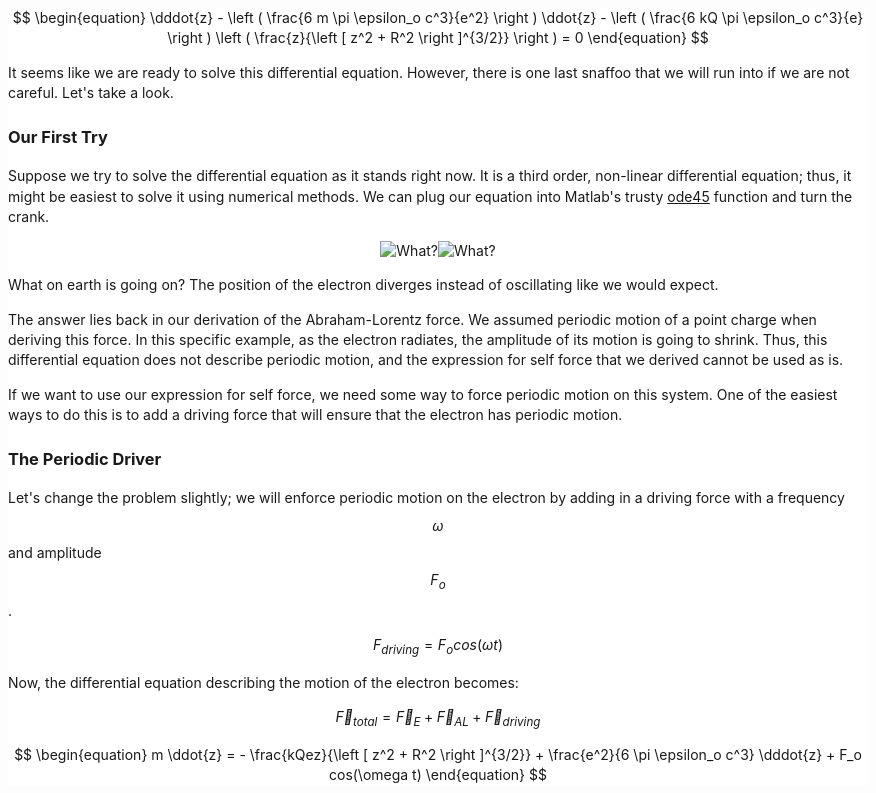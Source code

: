 $$
\begin{equation}
\dddot{z} - \left ( \frac{6 m \pi \epsilon_o c^3}{e^2} \right ) \ddot{z} - \left ( \frac{6 kQ \pi \epsilon_o c^3}{e} \right ) \left ( \frac{z}{\left [ z^2 + R^2 \right ]^{3/2}} \right ) = 0
\end{equation}
$$

It seems like we are ready to solve this differential equation. However, there is one last snaffoo that we will run into if we are not careful. Let's take a look.

### Our First Try

Suppose we try to solve the differential equation as it stands right now. It is a third order, non-linear differential equation; thus, it might be easiest to solve it using numerical methods. We can plug our equation into Matlab's trusty [ode45](http://www.mathworks.com/help/matlab/ref/ode45.html) function and turn the crank.

<div style="text-align:center" markdown="1">
<img src="{{ site.url }}/assets/images/2015-07-19/divergent_graph.png" alt="What?" style="width: 400px;"/><img src="{{ site.url }}/assets/images/2015-07-19/scaled_09.png" alt="What?" style="width: 200px;"/>
</div>

What on earth is going on? The position of the electron diverges instead of oscillating like we would expect.

The answer lies back in our derivation of the Abraham-Lorentz force. We assumed periodic motion of a point charge when deriving this force. In this specific example, as the electron radiates, the amplitude of its motion is going to shrink. Thus, this differential equation does not describe periodic motion, and the expression for self force that we derived cannot be used as is.

If we want to use our expression for self force, we need some way to force periodic motion on this system. One of the easiest ways to do this is to add a driving force that will ensure that the electron has periodic motion.

### The Periodic Driver

Let's change the problem slightly; we will enforce periodic motion on the electron by adding in a driving force with a frequency $$\omega$$ and amplitude $$F_o$$.

$$
\begin{equation}
F_{driving} = F_o cos(\omega t)
\end{equation}
$$

Now, the differential equation describing the motion of the electron becomes:

$$
\begin{equation}
\vec{F}_{total} = \vec{F}_E + \vec{F}_{AL} + \vec{F}_{driving}
\end{equation}
$$

$$
\begin{equation}
m \ddot{z} = - \frac{kQez}{\left [ z^2 + R^2 \right ]^{3/2}} + \frac{e^2}{6 \pi \epsilon_o c^3} \dddot{z} + F_o cos(\omega t)
\end{equation}
$$
